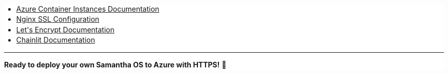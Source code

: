 - [Azure Container Instances Documentation](https://docs.microsoft.com/en-us/azure/container-instances/)
- [Nginx SSL Configuration](https://nginx.org/en/docs/http/configuring_https_servers.html)
- [Let's Encrypt Documentation](https://letsencrypt.org/docs/)
- [Chainlit Documentation](https://docs.chainlit.io/)

---

**Ready to deploy your own Samantha OS to Azure with HTTPS!** 🚀 